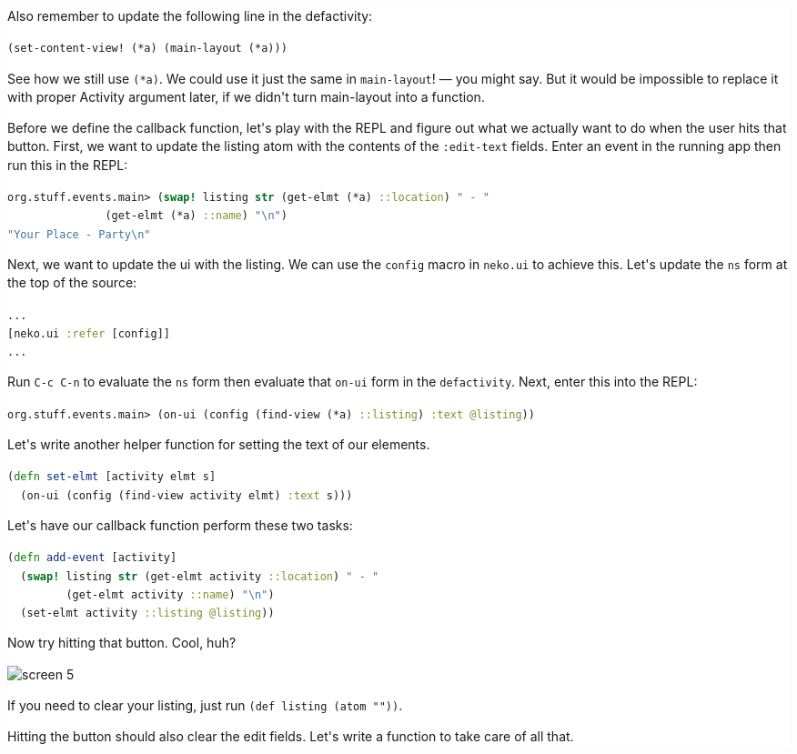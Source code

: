 Also remember to update the following line in the defactivity:

```clojure
(set-content-view! (*a) (main-layout (*a)))
```

See how we still use `(*a)`. We could use it just the same in `main-layout`! —
you might say. But it would be impossible to replace it with proper Activity
argument later, if we didn't turn main-layout into a function.

Before we define the callback function, let's play with the REPL and figure out what we actually want to do when the user hits that button. First, we want to update the listing atom with the contents of the `:edit-text` fields. Enter an event in the running app then run this in the REPL:

```clojure
org.stuff.events.main> (swap! listing str (get-elmt (*a) ::location) " - " 
		       (get-elmt (*a) ::name) "\n")
"Your Place - Party\n"
```

Next, we want to update the ui with the listing. We can use the `config` macro in `neko.ui` to achieve this. Let's update the `ns` form at the top of the source:

```clojure
...
[neko.ui :refer [config]]
...
```

Run `C-c C-n` to evaluate the `ns` form then evaluate that `on-ui` form in the `defactivity`. Next, enter this into the REPL:


```clojure
org.stuff.events.main> (on-ui (config (find-view (*a) ::listing) :text @listing))
```

Let's write another helper function for setting the text of our elements.

```clojure
(defn set-elmt [activity elmt s]
  (on-ui (config (find-view activity elmt) :text s)))
```

Let's have our callback function perform these two tasks:

```clojure
(defn add-event [activity]
  (swap! listing str (get-elmt activity ::location) " - " 
         (get-elmt activity ::name) "\n")
  (set-elmt activity ::listing @listing))
```

Now try hitting that button. Cool, huh?

![screen 5](screen5.png)

If you need to clear your listing, just run `(def listing (atom ""))`.

Hitting the button should also clear the edit fields. Let's write a function to take care of all that.
